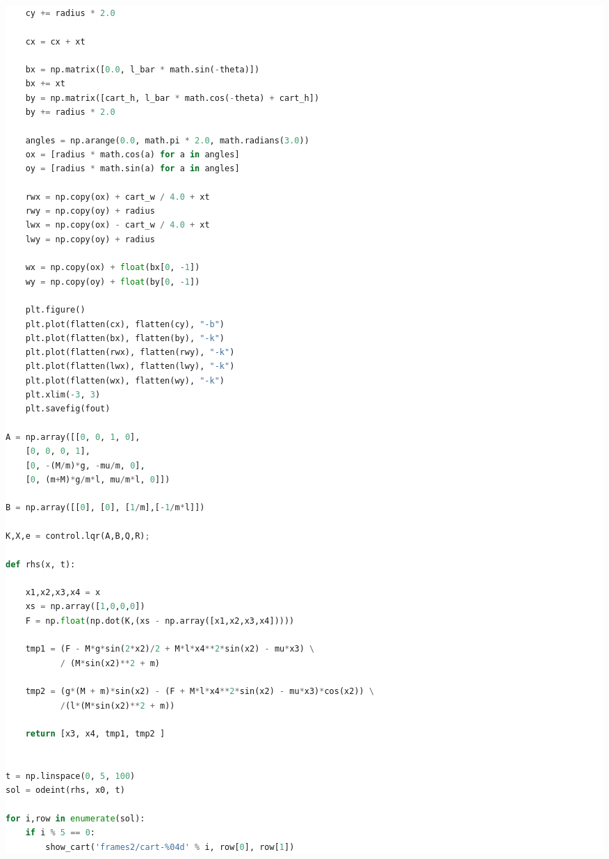 ```python
    cy += radius * 2.0

    cx = cx + xt

    bx = np.matrix([0.0, l_bar * math.sin(-theta)])
    bx += xt
    by = np.matrix([cart_h, l_bar * math.cos(-theta) + cart_h])
    by += radius * 2.0

    angles = np.arange(0.0, math.pi * 2.0, math.radians(3.0))
    ox = [radius * math.cos(a) for a in angles]
    oy = [radius * math.sin(a) for a in angles]

    rwx = np.copy(ox) + cart_w / 4.0 + xt
    rwy = np.copy(oy) + radius
    lwx = np.copy(ox) - cart_w / 4.0 + xt
    lwy = np.copy(oy) + radius

    wx = np.copy(ox) + float(bx[0, -1])
    wy = np.copy(oy) + float(by[0, -1])

    plt.figure()
    plt.plot(flatten(cx), flatten(cy), "-b")
    plt.plot(flatten(bx), flatten(by), "-k")
    plt.plot(flatten(rwx), flatten(rwy), "-k")
    plt.plot(flatten(lwx), flatten(lwy), "-k")
    plt.plot(flatten(wx), flatten(wy), "-k")
    plt.xlim(-3, 3)
    plt.savefig(fout)
        
A = np.array([[0, 0, 1, 0],
    [0, 0, 0, 1],
    [0, -(M/m)*g, -mu/m, 0],
    [0, (m+M)*g/m*l, mu/m*l, 0]])
    
B = np.array([[0], [0], [1/m],[-1/m*l]])

K,X,e = control.lqr(A,B,Q,R);

def rhs(x, t):

    x1,x2,x3,x4 = x
    xs = np.array([1,0,0,0])
    F = np.float(np.dot(K,(xs - np.array([x1,x2,x3,x4]))))

    tmp1 = (F - M*g*sin(2*x2)/2 + M*l*x4**2*sin(x2) - mu*x3) \
           / (M*sin(x2)**2 + m)

    tmp2 = (g*(M + m)*sin(x2) - (F + M*l*x4**2*sin(x2) - mu*x3)*cos(x2)) \
           /(l*(M*sin(x2)**2 + m))

    return [x3, x4, tmp1, tmp2 ]


t = np.linspace(0, 5, 100)
sol = odeint(rhs, x0, t)

for i,row in enumerate(sol):
    if i % 5 == 0:
        show_cart('frames2/cart-%04d' % i, row[0], row[1])
```

